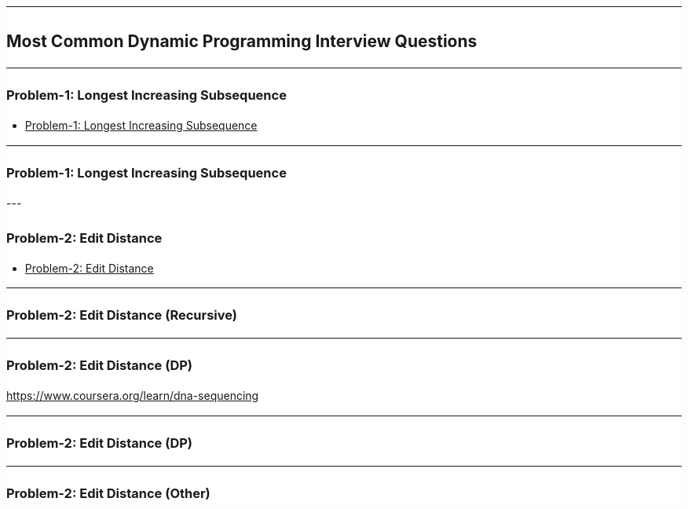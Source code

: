 
---

## Most Common Dynamic Programming **Interview** Questions

---

### Problem-1: Longest Increasing Subsequence

- [Problem-1:  Longest Increasing Subsequence](https://www.geeksforgeeks.org/longest-increasing-subsequence-dp-3/)

---

### Problem-1: Longest Increasing Subsequence

<iframe width="560" height="315" src="https://www.youtube.com/embed/22s1xxRvy28" title="YouTube video player" frameborder="0" allow="accelerometer; autoplay; clipboard-write; encrypted-media; gyroscope; picture-in-picture" allowfullscreen></iframe>
---

### Problem-2: Edit Distance

- [Problem-2: Edit Distance](https://www.geeksforgeeks.org/edit-distance-dp-5/) 

---

### Problem-2: Edit Distance (Recursive)

<iframe width="560" height="315" src="https://www.youtube.com/embed/8Q2IEIY2pDU" title="YouTube video player" frameborder="0" allow="accelerometer; autoplay; clipboard-write; encrypted-media; gyroscope; picture-in-picture" allowfullscreen></iframe>

---

### Problem-2: Edit Distance (DP)

https://www.coursera.org/learn/dna-sequencing

<iframe width="560" height="315" src="https://www.youtube.com/embed/0KzWq118UNI" title="YouTube video player" frameborder="0" allow="accelerometer; autoplay; clipboard-write; encrypted-media; gyroscope; picture-in-picture" allowfullscreen></iframe>

---

### Problem-2: Edit Distance (DP)

<iframe width="560" height="315" src="https://www.youtube.com/embed/eAVGRWSryGo" title="YouTube video player" frameborder="0" allow="accelerometer; autoplay; clipboard-write; encrypted-media; gyroscope; picture-in-picture" allowfullscreen></iframe>

---

### Problem-2: Edit Distance (Other)
